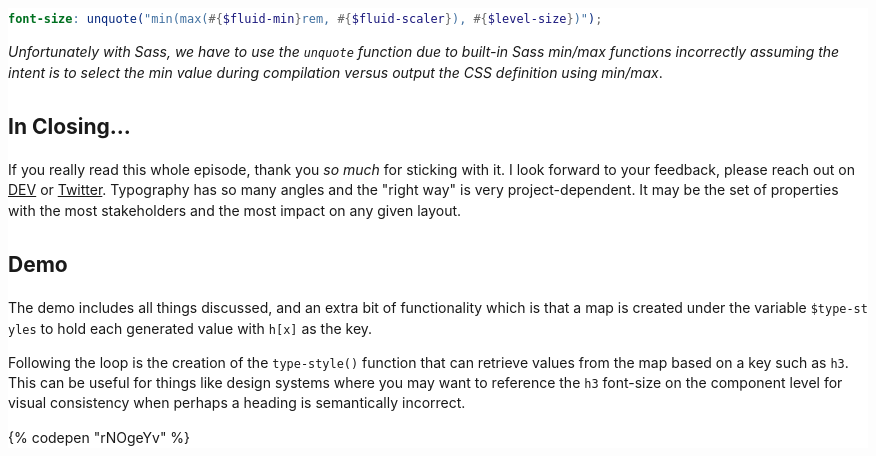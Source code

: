 ```scss
font-size: unquote("min(max(#{$fluid-min}rem, #{$fluid-scaler}), #{$level-size})");
```

_Unfortunately with Sass, we have to use the `unquote` function due to built-in Sass min/max functions incorrectly assuming the intent is to select the min value during compilation versus output the CSS definition using min/max_.

## In Closing...

If you really read this whole episode, thank you _so much_ for sticking with it. I look forward to your feedback, please reach out on [DEV](https://dev.to/5t3ph/generating-font-size-css-rules-and-creating-a-fluid-type-scale-2553) or [Twitter](https://twitter.com/5t3ph). Typography has so many angles and the "right way" is very project-dependent. It may be the set of properties with the most stakeholders and the most impact on any given layout.

## Demo

The demo includes all things discussed, and an extra bit of functionality which is that a map is created under the variable `$type-styles` to hold each generated value with `h[x]` as the key.

Following the loop is the creation of the `type-style()` function that can retrieve values from the map based on a key such as `h3`. This can be useful for things like design systems where you may want to reference the `h3` font-size on the component level for visual consistency when perhaps a heading is semantically incorrect.

{% codepen "rNOgeYv" %}
